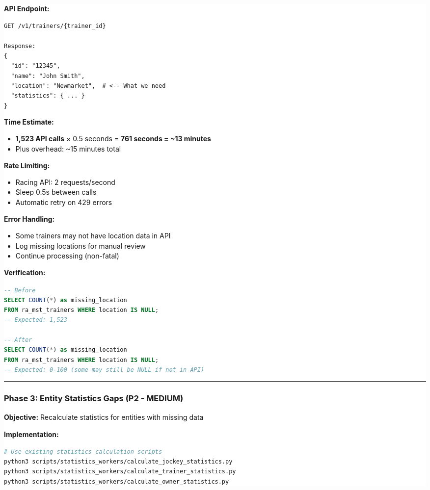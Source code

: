 ```python
```

**API Endpoint:**
```
GET /v1/trainers/{trainer_id}

Response:
{
  "id": "12345",
  "name": "John Smith",
  "location": "Newmarket",  # <-- What we need
  "statistics": { ... }
}
```

**Time Estimate:**
- **1,523 API calls** × 0.5 seconds = **761 seconds = ~13 minutes**
- Plus overhead: ~15 minutes total

**Rate Limiting:**
- Racing API: 2 requests/second
- Sleep 0.5s between calls
- Automatic retry on 429 errors

**Error Handling:**
- Some trainers may not have location data in API
- Log missing locations for manual review
- Continue processing (non-fatal)

**Verification:**
```sql
-- Before
SELECT COUNT(*) as missing_location
FROM ra_mst_trainers WHERE location IS NULL;
-- Expected: 1,523

-- After
SELECT COUNT(*) as missing_location
FROM ra_mst_trainers WHERE location IS NULL;
-- Expected: 0-100 (some may still be NULL if not in API)
```

---

### Phase 3: Entity Statistics Gaps (P2 - MEDIUM)

**Objective:** Recalculate statistics for entities with missing data

**Implementation:**

```bash
# Use existing statistics calculation scripts
python3 scripts/statistics_workers/calculate_jockey_statistics.py
python3 scripts/statistics_workers/calculate_trainer_statistics.py
python3 scripts/statistics_workers/calculate_owner_statistics.py
```
